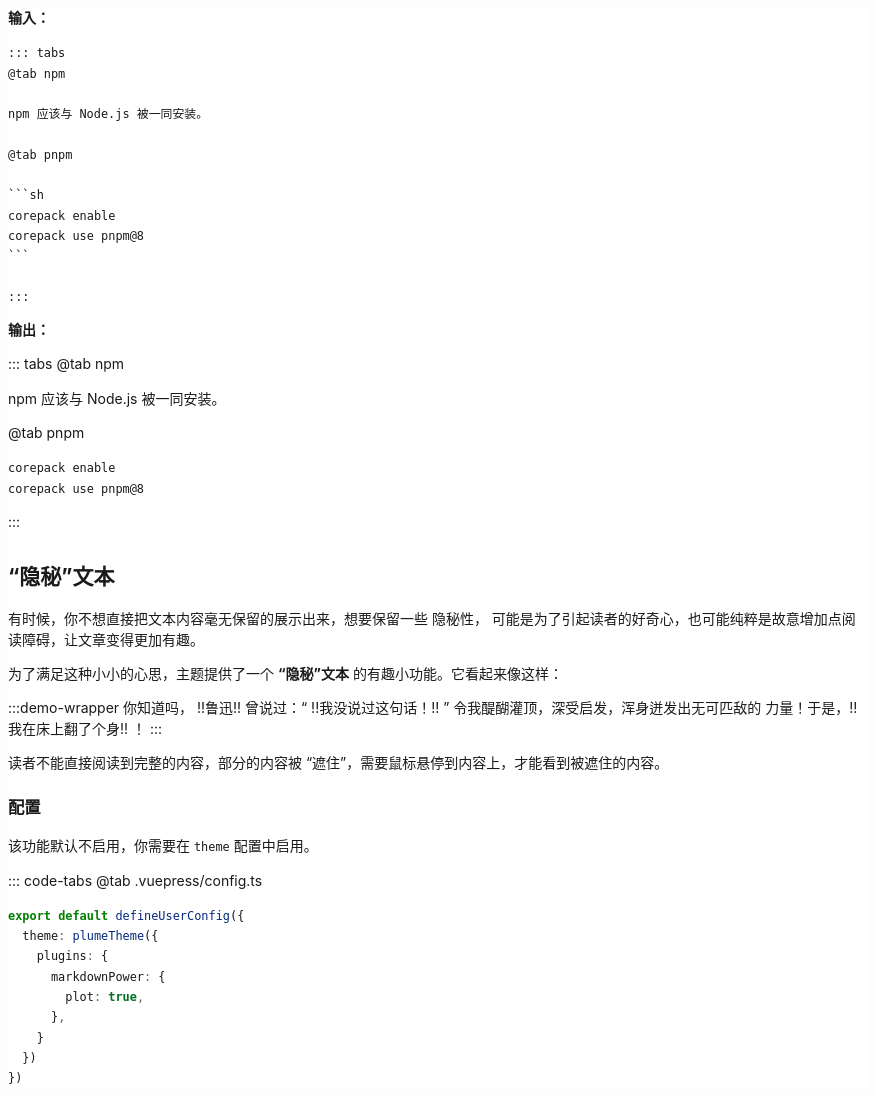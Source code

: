 **输入：**

````
::: tabs
@tab npm

npm 应该与 Node.js 被一同安装。

@tab pnpm

```sh
corepack enable
corepack use pnpm@8
```

:::
````

**输出：**

::: tabs
@tab npm

npm 应该与 Node.js 被一同安装。

@tab pnpm

```sh
corepack enable
corepack use pnpm@8
```

:::

## “隐秘”文本

有时候，你不想直接把文本内容毫无保留的展示出来，想要保留一些 隐秘性，
可能是为了引起读者的好奇心，也可能纯粹是故意增加点阅读障碍，让文章变得更加有趣。

为了满足这种小小的心思，主题提供了一个 **“隐秘”文本** 的有趣小功能。它看起来像这样：

:::demo-wrapper
你知道吗， !!鲁迅!! 曾说过：“ !!我没说过这句话！!! ” 令我醍醐灌顶，深受启发，浑身迸发出无可匹敌的
力量！于是，!!我在床上翻了个身!! ！
:::

读者不能直接阅读到完整的内容，部分的内容被 “遮住”，需要鼠标悬停到内容上，才能看到被遮住的内容。

### 配置

该功能默认不启用，你需要在 `theme` 配置中启用。

::: code-tabs
@tab .vuepress/config.ts

```ts
export default defineUserConfig({
  theme: plumeTheme({
    plugins: {
      markdownPower: {
        plot: true,
      },
    }
  })
})
```
